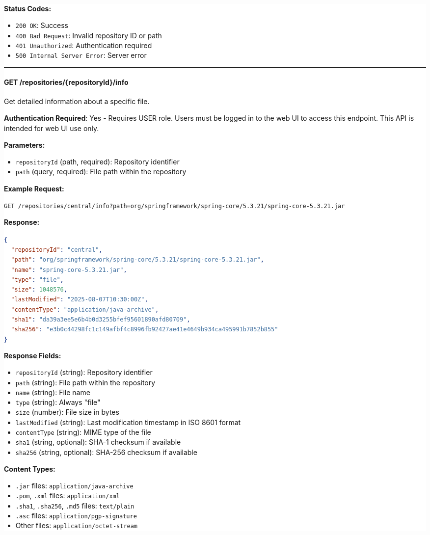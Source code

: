 **Status Codes:**
- `200 OK`: Success
- `400 Bad Request`: Invalid repository ID or path
- `401 Unauthorized`: Authentication required
- `500 Internal Server Error`: Server error

---

#### GET /repositories/{repositoryId}/info

Get detailed information about a specific file.

**Authentication Required**: Yes - Requires USER role. Users must be logged in to the web UI to access this endpoint. This API is intended for web UI use only.

**Parameters:**
- `repositoryId` (path, required): Repository identifier
- `path` (query, required): File path within the repository

**Example Request:**
```
GET /repositories/central/info?path=org/springframework/spring-core/5.3.21/spring-core-5.3.21.jar
```

**Response:**
```json
{
  "repositoryId": "central",
  "path": "org/springframework/spring-core/5.3.21/spring-core-5.3.21.jar",
  "name": "spring-core-5.3.21.jar",
  "type": "file",
  "size": 1048576,
  "lastModified": "2025-08-07T10:30:00Z",
  "contentType": "application/java-archive",
  "sha1": "da39a3ee5e6b4b0d3255bfef95601890afd80709",
  "sha256": "e3b0c44298fc1c149afbf4c8996fb92427ae41e4649b934ca495991b7852b855"
}
```

**Response Fields:**
- `repositoryId` (string): Repository identifier
- `path` (string): File path within the repository
- `name` (string): File name
- `type` (string): Always "file"
- `size` (number): File size in bytes
- `lastModified` (string): Last modification timestamp in ISO 8601 format
- `contentType` (string): MIME type of the file
- `sha1` (string, optional): SHA-1 checksum if available
- `sha256` (string, optional): SHA-256 checksum if available

**Content Types:**
- `.jar` files: `application/java-archive`
- `.pom`, `.xml` files: `application/xml`
- `.sha1`, `.sha256`, `.md5` files: `text/plain`
- `.asc` files: `application/pgp-signature`
- Other files: `application/octet-stream`
